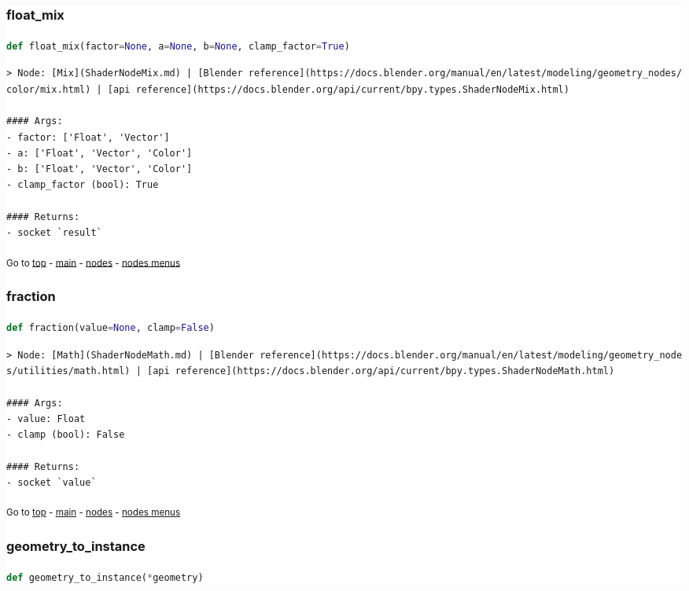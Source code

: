 ### float_mix

```python
def float_mix(factor=None, a=None, b=None, clamp_factor=True)
```



    > Node: [Mix](ShaderNodeMix.md) | [Blender reference](https://docs.blender.org/manual/en/latest/modeling/geometry_nodes/color/mix.html) | [api reference](https://docs.blender.org/api/current/bpy.types.ShaderNodeMix.html)

    #### Args:
    - factor: ['Float', 'Vector']
    - a: ['Float', 'Vector', 'Color']
    - b: ['Float', 'Vector', 'Color']
    - clamp_factor (bool): True

    #### Returns:
    - socket `result`






<sub>Go to [top](#global-functions) - [main](../index.md) - [nodes](nodes.md) - [nodes menus](nodes_menus.md)</sub>

### fraction

```python
def fraction(value=None, clamp=False)
```



    > Node: [Math](ShaderNodeMath.md) | [Blender reference](https://docs.blender.org/manual/en/latest/modeling/geometry_nodes/utilities/math.html) | [api reference](https://docs.blender.org/api/current/bpy.types.ShaderNodeMath.html)

    #### Args:
    - value: Float
    - clamp (bool): False

    #### Returns:
    - socket `value`






<sub>Go to [top](#global-functions) - [main](../index.md) - [nodes](nodes.md) - [nodes menus](nodes_menus.md)</sub>

### geometry_to_instance

```python
def geometry_to_instance(*geometry)
```
